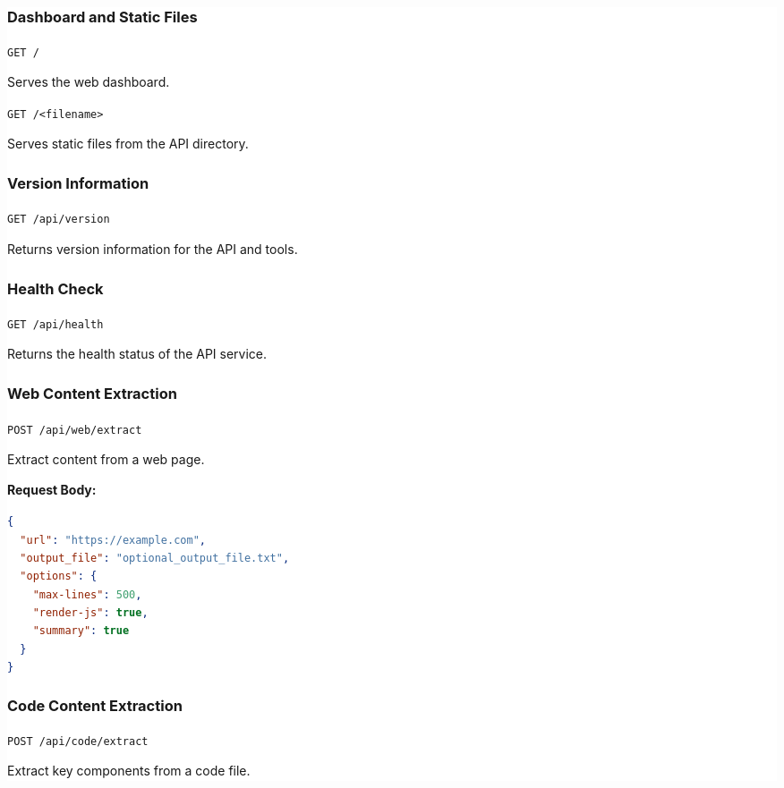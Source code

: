 ### Dashboard and Static Files

```
GET /
```

Serves the web dashboard.

```
GET /<filename>
```

Serves static files from the API directory.

### Version Information

```
GET /api/version
```

Returns version information for the API and tools.

### Health Check

```
GET /api/health
```

Returns the health status of the API service.

### Web Content Extraction

```
POST /api/web/extract
```

Extract content from a web page.

**Request Body:**
```json
{
  "url": "https://example.com",
  "output_file": "optional_output_file.txt",
  "options": {
    "max-lines": 500,
    "render-js": true,
    "summary": true
  }
}
```

### Code Content Extraction

```
POST /api/code/extract
```

Extract key components from a code file.
